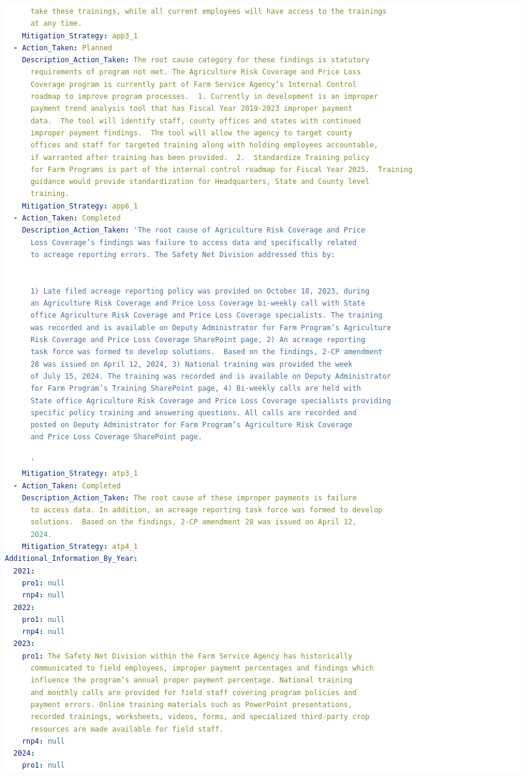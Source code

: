 ```yaml
      take these trainings, while all current employees will have access to the trainings
      at any time.
    Mitigation_Strategy: app3_1
  - Action_Taken: Planned
    Description_Action_Taken: The root cause category for these findings is statutory
      requirements of program not met. The Agriculture Risk Coverage and Price Loss
      Coverage program is currently part of Farm Service Agency’s Internal Control
      roadmap to improve program processes.  1. Currently in development is an improper
      payment trend analysis tool that has Fiscal Year 2019-2023 improper payment
      data.  The tool will identify staff, county offices and states with continued
      improper payment findings.  The tool will allow the agency to target county
      offices and staff for targeted training along with holding employees accountable,
      if warranted after training has been provided.  2.  Standardize Training policy
      for Farm Programs is part of the internal control roadmap for Fiscal Year 2025.  Training
      guidance would provide standardization for Headquarters, State and County level
      training.
    Mitigation_Strategy: app6_1
  - Action_Taken: Completed
    Description_Action_Taken: 'The root cause of Agriculture Risk Coverage and Price
      Loss Coverage’s findings was failure to access data and specifically related
      to acreage reporting errors. The Safety Net Division addressed this by:


      1) Late filed acreage reporting policy was provided on October 18, 2023, during
      an Agriculture Risk Coverage and Price Loss Coverage bi-weekly call with State
      office Agriculture Risk Coverage and Price Loss Coverage specialists. The training
      was recorded and is available on Deputy Administrator for Farm Program’s Agriculture
      Risk Coverage and Price Loss Coverage SharePoint page, 2) An acreage reporting
      task force was formed to develop solutions.  Based on the findings, 2-CP amendment
      28 was issued on April 12, 2024, 3) National training was provided the week
      of July 15, 2024. The training was recorded and is available on Deputy Administrator
      for Farm Program’s Training SharePoint page, 4) Bi-weekly calls are held with
      State office Agriculture Risk Coverage and Price Loss Coverage specialists providing
      specific policy training and answering questions. All calls are recorded and
      posted on Deputy Administrator for Farm Program’s Agriculture Risk Coverage
      and Price Loss Coverage SharePoint page.

      '
    Mitigation_Strategy: atp3_1
  - Action_Taken: Completed
    Description_Action_Taken: The root cause of these improper payments is failure
      to access data. In addition, an acreage reporting task force was formed to develop
      solutions.  Based on the findings, 2-CP amendment 28 was issued on April 12,
      2024.
    Mitigation_Strategy: atp4_1
Additional_Information_By_Year:
  2021:
    pro1: null
    rnp4: null
  2022:
    pro1: null
    rnp4: null
  2023:
    pro1: The Safety Net Division within the Farm Service Agency has historically
      communicated to field employees, improper payment percentages and findings which
      influence the program’s annual proper payment percentage. National training
      and monthly calls are provided for field staff covering program policies and
      payment errors. Online training materials such as PowerPoint presentations,
      recorded trainings, worksheets, videos, forms, and specialized third-party crop
      resources are made available for field staff.
    rnp4: null
  2024:
    pro1: null
```